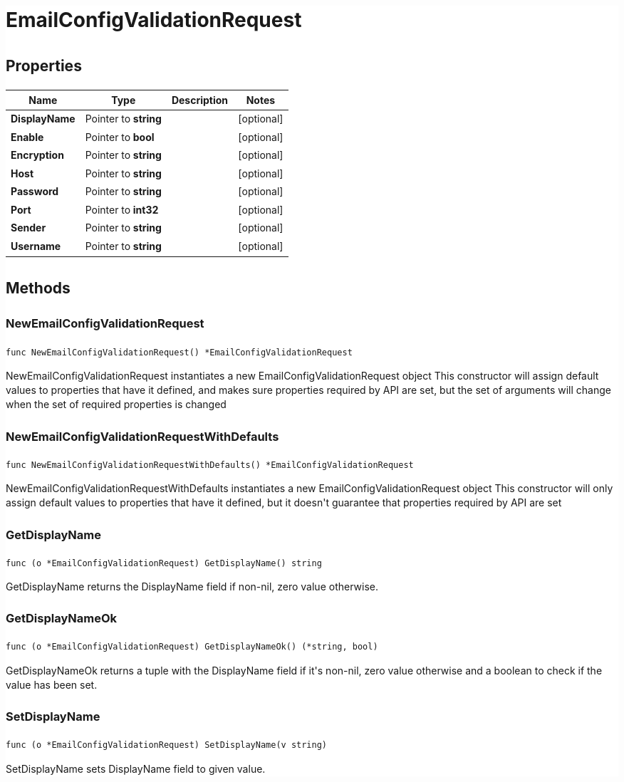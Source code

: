 # EmailConfigValidationRequest

## Properties

Name | Type | Description | Notes
------------ | ------------- | ------------- | -------------
**DisplayName** | Pointer to **string** |  | [optional] 
**Enable** | Pointer to **bool** |  | [optional] 
**Encryption** | Pointer to **string** |  | [optional] 
**Host** | Pointer to **string** |  | [optional] 
**Password** | Pointer to **string** |  | [optional] 
**Port** | Pointer to **int32** |  | [optional] 
**Sender** | Pointer to **string** |  | [optional] 
**Username** | Pointer to **string** |  | [optional] 

## Methods

### NewEmailConfigValidationRequest

`func NewEmailConfigValidationRequest() *EmailConfigValidationRequest`

NewEmailConfigValidationRequest instantiates a new EmailConfigValidationRequest object
This constructor will assign default values to properties that have it defined,
and makes sure properties required by API are set, but the set of arguments
will change when the set of required properties is changed

### NewEmailConfigValidationRequestWithDefaults

`func NewEmailConfigValidationRequestWithDefaults() *EmailConfigValidationRequest`

NewEmailConfigValidationRequestWithDefaults instantiates a new EmailConfigValidationRequest object
This constructor will only assign default values to properties that have it defined,
but it doesn't guarantee that properties required by API are set

### GetDisplayName

`func (o *EmailConfigValidationRequest) GetDisplayName() string`

GetDisplayName returns the DisplayName field if non-nil, zero value otherwise.

### GetDisplayNameOk

`func (o *EmailConfigValidationRequest) GetDisplayNameOk() (*string, bool)`

GetDisplayNameOk returns a tuple with the DisplayName field if it's non-nil, zero value otherwise
and a boolean to check if the value has been set.

### SetDisplayName

`func (o *EmailConfigValidationRequest) SetDisplayName(v string)`

SetDisplayName sets DisplayName field to given value.
